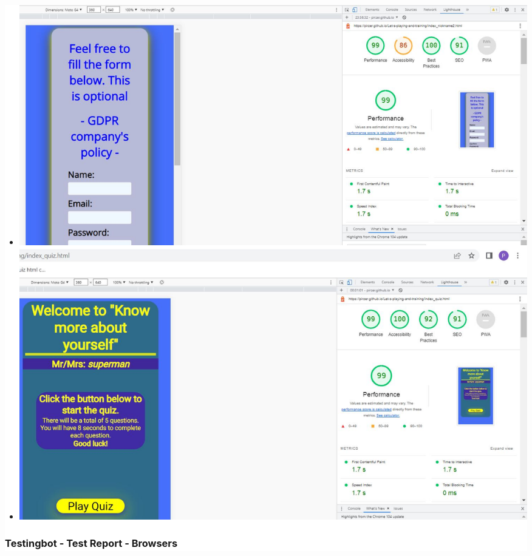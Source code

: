 -   ![PC Desk](/assets/image/lighthouse_report_mobile_nickname.JPG "Mobile Test")
-   ![PC Desk](/assets/image/lighthouse_report_mobile_quiz.JPG "Mobile Test") 
### Testingbot - Test Report - Browsers